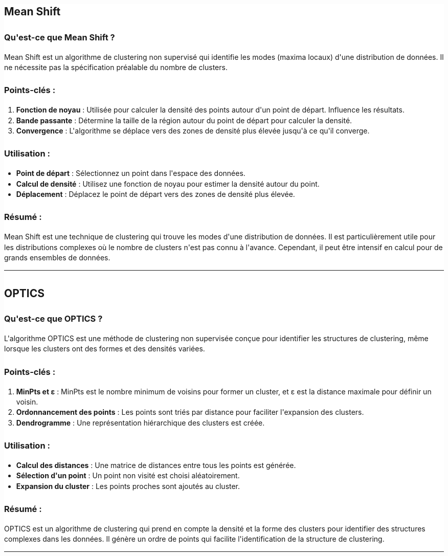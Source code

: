
## Mean Shift

### **Qu'est-ce que Mean Shift ?**
Mean Shift est un algorithme de clustering non supervisé qui identifie les modes (maxima locaux) d'une distribution de données. Il ne nécessite pas la spécification préalable du nombre de clusters.

### **Points-clés :**
1. **Fonction de noyau** : Utilisée pour calculer la densité des points autour d'un point de départ. Influence les résultats.
2. **Bande passante** : Détermine la taille de la région autour du point de départ pour calculer la densité.
3. **Convergence** : L'algorithme se déplace vers des zones de densité plus élevée jusqu'à ce qu'il converge.

### **Utilisation :**
- **Point de départ** : Sélectionnez un point dans l'espace des données.
- **Calcul de densité** : Utilisez une fonction de noyau pour estimer la densité autour du point.
- **Déplacement** : Déplacez le point de départ vers des zones de densité plus élevée.

### **Résumé :**
Mean Shift est une technique de clustering qui trouve les modes d'une distribution de données. Il est particulièrement utile pour les distributions complexes où le nombre de clusters n'est pas connu à l'avance. Cependant, il peut être intensif en calcul pour de grands ensembles de données.

---

## OPTICS

### **Qu'est-ce que OPTICS ?**
L'algorithme OPTICS est une méthode de clustering non supervisée conçue pour identifier les structures de clustering, même lorsque les clusters ont des formes et des densités variées.

### **Points-clés :**
1. **MinPts et ε** : MinPts est le nombre minimum de voisins pour former un cluster, et ε est la distance maximale pour définir un voisin.
2. **Ordonnancement des points** : Les points sont triés par distance pour faciliter l'expansion des clusters.
3. **Dendrogramme** : Une représentation hiérarchique des clusters est créée.

### **Utilisation :**
- **Calcul des distances** : Une matrice de distances entre tous les points est générée.
- **Sélection d'un point** : Un point non visité est choisi aléatoirement.
- **Expansion du cluster** : Les points proches sont ajoutés au cluster.

### **Résumé :**
OPTICS est un algorithme de clustering qui prend en compte la densité et la forme des clusters pour identifier des structures complexes dans les données. Il génère un ordre de points qui facilite l'identification de la structure de clustering.

---